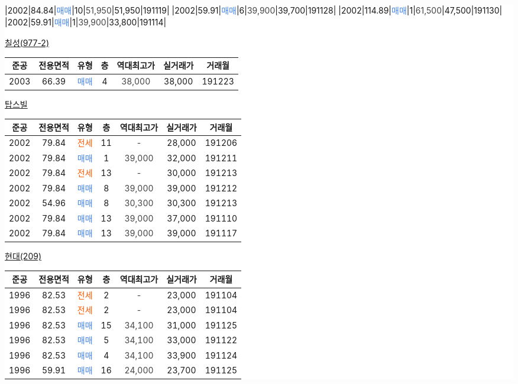 |2002|84.84|<span style="color:#4285f3">매매</span>|10|<span style="color:#444444">51,950</span>|51,950|191119|
|2002|59.91|<span style="color:#4285f3">매매</span>|6|<span style="color:#444444">39,900</span>|39,700|191128|
|2002|114.89|<span style="color:#4285f3">매매</span>|1|<span style="color:#444444">61,500</span>|47,500|191130|
|2002|59.91|<span style="color:#4285f3">매매</span>|1|<span style="color:#444444">39,900</span>|33,800|191114|


<script async src="//pagead2.googlesyndication.com/pagead/js/adsbygoogle.js"></script>

<ins class="adsbygoogle"
     style="display:block"
     data-ad-client="ca-pub-2446590836940007"
     data-ad-slot="1659523306"
     data-ad-format="auto"
     data-full-width-responsive="true"></ins>
<script>
(adsbygoogle = window.adsbygoogle || []).push({});
</script>


[칠성(977-2)](https://search.naver.com/search.naver?query=%EC%84%9C%EC%9A%B8%ED%8A%B9%EB%B3%84%EC%8B%9C+%EA%B8%88%EC%B2%9C%EA%B5%AC+%EC%8B%9C%ED%9D%A5%EB%8F%99+%EC%B9%A0%EC%84%B1%28977-2%29)

|준공|전용면적|유형|층|역대최고가|실거래가|거래월|
|:---:|:---:|:---:|:---:|:---:|:---:|:---:|
|2003|66.39|<span style="color:#4285f3">매매</span>|4|<span style="color:#444444">38,000</span>|38,000|191223|

[탑스빌](https://search.naver.com/search.naver?query=%EC%84%9C%EC%9A%B8%ED%8A%B9%EB%B3%84%EC%8B%9C+%EA%B8%88%EC%B2%9C%EA%B5%AC+%EC%8B%9C%ED%9D%A5%EB%8F%99+%ED%83%91%EC%8A%A4%EB%B9%8C)

|준공|전용면적|유형|층|역대최고가|실거래가|거래월|
|:---:|:---:|:---:|:---:|:---:|:---:|:---:|
|2002|79.84|<span style="color:#ff5a00">전세</span>|11|<span style="color:#444444">-</span>|28,000|191206|
|2002|79.84|<span style="color:#4285f3">매매</span>|1|<span style="color:#444444">39,000</span>|32,000|191211|
|2002|79.84|<span style="color:#ff5a00">전세</span>|13|<span style="color:#444444">-</span>|30,000|191213|
|2002|79.84|<span style="color:#4285f3">매매</span>|8|<span style="color:#444444">39,000</span>|39,000|191212|
|2002|54.96|<span style="color:#4285f3">매매</span>|8|<span style="color:#444444">30,300</span>|30,300|191213|
|2002|79.84|<span style="color:#4285f3">매매</span>|13|<span style="color:#444444">39,000</span>|37,000|191110|
|2002|79.84|<span style="color:#4285f3">매매</span>|13|<span style="color:#444444">39,000</span>|39,000|191117|

[현대(209)](https://search.naver.com/search.naver?query=%EC%84%9C%EC%9A%B8%ED%8A%B9%EB%B3%84%EC%8B%9C+%EA%B8%88%EC%B2%9C%EA%B5%AC+%EC%8B%9C%ED%9D%A5%EB%8F%99+%ED%98%84%EB%8C%80%28209%29)

|준공|전용면적|유형|층|역대최고가|실거래가|거래월|
|:---:|:---:|:---:|:---:|:---:|:---:|:---:|
|1996|82.53|<span style="color:#ff5a00">전세</span>|2|<span style="color:#444444">-</span>|23,000|191104|
|1996|82.53|<span style="color:#ff5a00">전세</span>|2|<span style="color:#444444">-</span>|23,000|191104|
|1996|82.53|<span style="color:#4285f3">매매</span>|15|<span style="color:#444444">34,100</span>|31,000|191125|
|1996|82.53|<span style="color:#4285f3">매매</span>|5|<span style="color:#444444">34,100</span>|33,000|191122|
|1996|82.53|<span style="color:#4285f3">매매</span>|4|<span style="color:#444444">34,100</span>|33,900|191124|
|1996|59.91|<span style="color:#4285f3">매매</span>|16|<span style="color:#444444">24,000</span>|23,700|191125|
